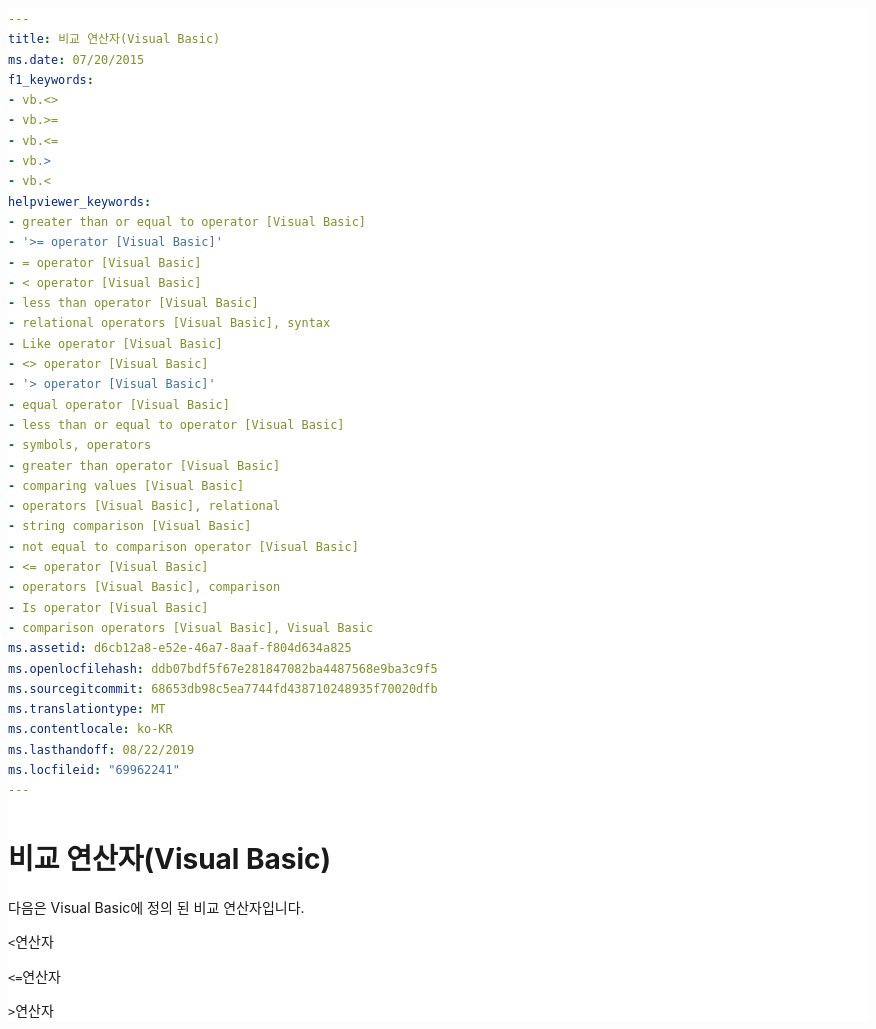 ```yaml
---
title: 비교 연산자(Visual Basic)
ms.date: 07/20/2015
f1_keywords:
- vb.<>
- vb.>=
- vb.<=
- vb.>
- vb.<
helpviewer_keywords:
- greater than or equal to operator [Visual Basic]
- '>= operator [Visual Basic]'
- = operator [Visual Basic]
- < operator [Visual Basic]
- less than operator [Visual Basic]
- relational operators [Visual Basic], syntax
- Like operator [Visual Basic]
- <> operator [Visual Basic]
- '> operator [Visual Basic]'
- equal operator [Visual Basic]
- less than or equal to operator [Visual Basic]
- symbols, operators
- greater than operator [Visual Basic]
- comparing values [Visual Basic]
- operators [Visual Basic], relational
- string comparison [Visual Basic]
- not equal to comparison operator [Visual Basic]
- <= operator [Visual Basic]
- operators [Visual Basic], comparison
- Is operator [Visual Basic]
- comparison operators [Visual Basic], Visual Basic
ms.assetid: d6cb12a8-e52e-46a7-8aaf-f804d634a825
ms.openlocfilehash: ddb07bdf5f67e281847082ba4487568e9ba3c9f5
ms.sourcegitcommit: 68653db98c5ea7744fd438710248935f70020dfb
ms.translationtype: MT
ms.contentlocale: ko-KR
ms.lasthandoff: 08/22/2019
ms.locfileid: "69962241"
---
```

# <a name="comparison-operators-visual-basic"></a>비교 연산자(Visual Basic)
다음은 Visual Basic에 정의 된 비교 연산자입니다.

 `<`연산자

 `<=`연산자

 `>`연산자
